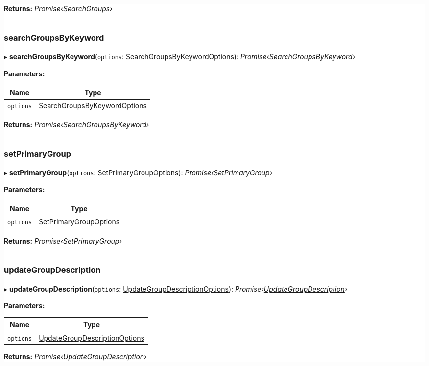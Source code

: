 **Returns:** *Promise‹[SearchGroups](../modules/_client_apis_groupsapi_.md#searchgroups)›*

___

### <a id="searchgroupsbykeyword" name="searchgroupsbykeyword"></a>  searchGroupsByKeyword

▸ **searchGroupsByKeyword**(`options`: [SearchGroupsByKeywordOptions](../modules/_client_apis_groupsapi_.md#searchgroupsbykeywordoptions)): *Promise‹[SearchGroupsByKeyword](../modules/_client_apis_groupsapi_.md#searchgroupsbykeyword)›*

**Parameters:**

Name | Type |
------ | ------ |
`options` | [SearchGroupsByKeywordOptions](../modules/_client_apis_groupsapi_.md#searchgroupsbykeywordoptions) |

**Returns:** *Promise‹[SearchGroupsByKeyword](../modules/_client_apis_groupsapi_.md#searchgroupsbykeyword)›*

___

### <a id="setprimarygroup" name="setprimarygroup"></a>  setPrimaryGroup

▸ **setPrimaryGroup**(`options`: [SetPrimaryGroupOptions](../modules/_client_apis_groupsapi_.md#setprimarygroupoptions)): *Promise‹[SetPrimaryGroup](../modules/_client_apis_groupsapi_.md#setprimarygroup)›*

**Parameters:**

Name | Type |
------ | ------ |
`options` | [SetPrimaryGroupOptions](../modules/_client_apis_groupsapi_.md#setprimarygroupoptions) |

**Returns:** *Promise‹[SetPrimaryGroup](../modules/_client_apis_groupsapi_.md#setprimarygroup)›*

___

### <a id="updategroupdescription" name="updategroupdescription"></a>  updateGroupDescription

▸ **updateGroupDescription**(`options`: [UpdateGroupDescriptionOptions](../modules/_client_apis_groupsapi_.md#updategroupdescriptionoptions)): *Promise‹[UpdateGroupDescription](../modules/_client_apis_groupsapi_.md#updategroupdescription)›*

**Parameters:**

Name | Type |
------ | ------ |
`options` | [UpdateGroupDescriptionOptions](../modules/_client_apis_groupsapi_.md#updategroupdescriptionoptions) |

**Returns:** *Promise‹[UpdateGroupDescription](../modules/_client_apis_groupsapi_.md#updategroupdescription)›*
